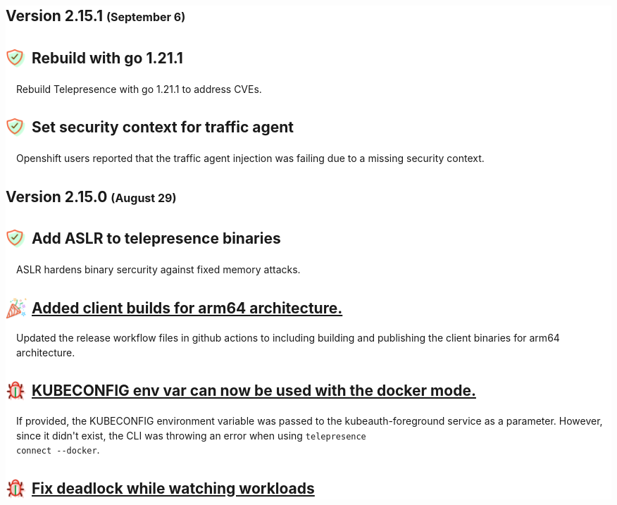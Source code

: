 ## Version 2.15.1 <span style="font-size: 16px;">(September  6)</span>
## <div style="display:flex;"><img src="images/security.png" alt="security" style="width:30px;height:fit-content;"/><div style="display:flex;margin-left:7px;">Rebuild with go 1.21.1</div></div>
<div style="margin-left: 15px">

Rebuild Telepresence with go 1.21.1 to address CVEs.
</div>

## <div style="display:flex;"><img src="images/security.png" alt="security" style="width:30px;height:fit-content;"/><div style="display:flex;margin-left:7px;">Set security context for traffic agent</div></div>
<div style="margin-left: 15px">

Openshift users reported that the traffic agent injection was failing due to a missing security context.
</div>

## Version 2.15.0 <span style="font-size: 16px;">(August 29)</span>
## <div style="display:flex;"><img src="images/security.png" alt="security" style="width:30px;height:fit-content;"/><div style="display:flex;margin-left:7px;">Add ASLR to telepresence binaries</div></div>
<div style="margin-left: 15px">

ASLR hardens binary sercurity against fixed memory attacks.
</div>

## <div style="display:flex;"><img src="images/feature.png" alt="feature" style="width:30px;height:fit-content;"/><div style="display:flex;margin-left:7px;">[Added client builds for arm64 architecture.](https://github.com/telepresenceio/telepresence/issues/3259)</div></div>
<div style="margin-left: 15px">

Updated the release workflow files in github actions to including building and publishing the client binaries for arm64 architecture.
</div>

## <div style="display:flex;"><img src="images/bugfix.png" alt="bugfix" style="width:30px;height:fit-content;"/><div style="display:flex;margin-left:7px;">[KUBECONFIG env var can now be used with the docker mode.](https://github.com/telepresenceio/telepresence/pull/3300)</div></div>
<div style="margin-left: 15px">

If provided, the KUBECONFIG environment variable was passed to the kubeauth-foreground service as a parameter. However, since it didn't exist, the CLI was throwing an error when using <code>telepresence connect --docker</code>.
</div>

## <div style="display:flex;"><img src="images/bugfix.png" alt="bugfix" style="width:30px;height:fit-content;"/><div style="display:flex;margin-left:7px;">[Fix deadlock while watching workloads](https://github.com/telepresenceio/telepresence/pull/3298)</div></div>
<div style="margin-left: 15px">
